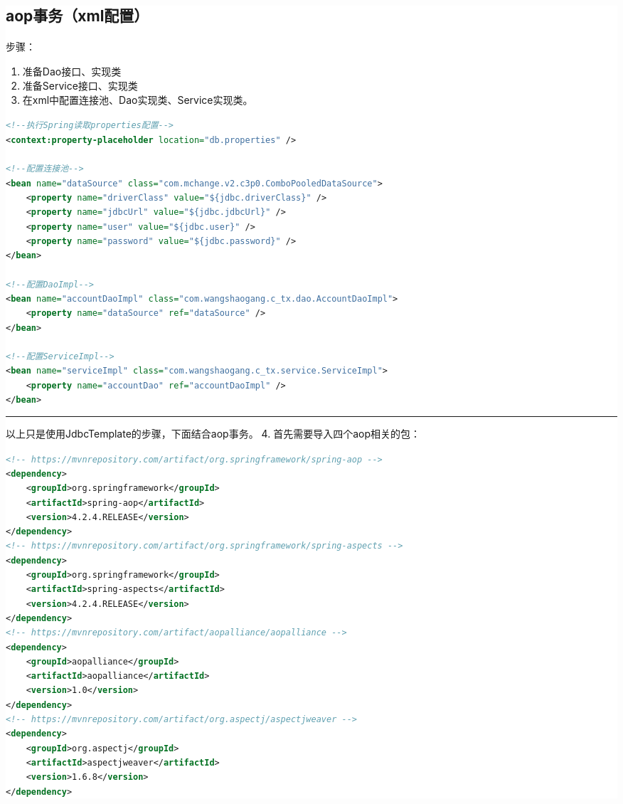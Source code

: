## aop事务（xml配置）
步骤：
1. 准备Dao接口、实现类
2. 准备Service接口、实现类
3. 在xml中配置连接池、Dao实现类、Service实现类。
```xml
<!--执行Spring读取properties配置-->
<context:property-placeholder location="db.properties" />

<!--配置连接池-->
<bean name="dataSource" class="com.mchange.v2.c3p0.ComboPooledDataSource">
    <property name="driverClass" value="${jdbc.driverClass}" />
    <property name="jdbcUrl" value="${jdbc.jdbcUrl}" />
    <property name="user" value="${jdbc.user}" />
    <property name="password" value="${jdbc.password}" />
</bean>

<!--配置DaoImpl-->
<bean name="accountDaoImpl" class="com.wangshaogang.c_tx.dao.AccountDaoImpl">
    <property name="dataSource" ref="dataSource" />
</bean>

<!--配置ServiceImpl-->
<bean name="serviceImpl" class="com.wangshaogang.c_tx.service.ServiceImpl">
    <property name="accountDao" ref="accountDaoImpl" />
</bean>
```

---
以上只是使用JdbcTemplate的步骤，下面结合aop事务。
4. 首先需要导入四个aop相关的包：
```xml
<!-- https://mvnrepository.com/artifact/org.springframework/spring-aop -->
<dependency>
	<groupId>org.springframework</groupId>
	<artifactId>spring-aop</artifactId>
	<version>4.2.4.RELEASE</version>
</dependency>
<!-- https://mvnrepository.com/artifact/org.springframework/spring-aspects -->
<dependency>
	<groupId>org.springframework</groupId>
	<artifactId>spring-aspects</artifactId>
	<version>4.2.4.RELEASE</version>
</dependency>
<!-- https://mvnrepository.com/artifact/aopalliance/aopalliance -->
<dependency>
	<groupId>aopalliance</groupId>
	<artifactId>aopalliance</artifactId>
	<version>1.0</version>
</dependency>
<!-- https://mvnrepository.com/artifact/org.aspectj/aspectjweaver -->
<dependency>
	<groupId>org.aspectj</groupId>
	<artifactId>aspectjweaver</artifactId>
	<version>1.6.8</version>
</dependency>
```
